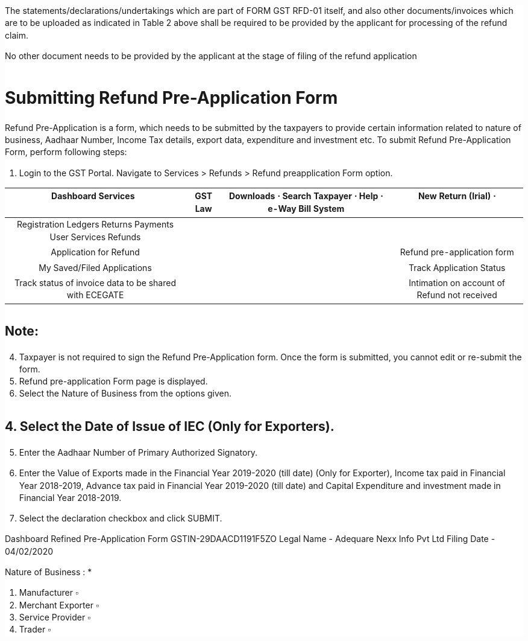 The statements/declarations/undertakings which are part of FORM GST RFD-01 itself, and also other documents/invoices which are to be uploaded as indicated in Table 2 above shall be required to be provided by the applicant for processing of the refund claim.

No other document needs to be provided by the applicant at the stage of filing of the refund application

# Submitting Refund Pre-Application Form 

Refund Pre-Application is a form, which needs to be submitted by the taxpayers to provide certain information related to nature of business, Aadhaar Number, Income Tax details, export data, expenditure and investment etc. To submit Refund Pre-Application Form, perform following steps:

1. Login to the GST Portal. Navigate to Services $>$ Refunds $>$ Refund preapplication Form option.

| Dashboard Services $~$ | GST Law | Downloads $\cdot$ Search Taxpayer $\cdot$ Help $\cdot$ e-Way Bill System | New Return (Irial) $\cdot$ |
| :--: | :--: | :--: | :--: |
| Registration Ledgers Returns Payments User Services Refunds |  |  |  |
| Application for Refund |  |  | Refund pre-application form |
| My Saved/Filed Applications |  |  | Track Application Status |
| Track status of invoice data to be shared with ECEGATE |  |  | Intimation on account of Refund not received |

## Note:

4. Taxpayer is not required to sign the Refund Pre-Application form.
Once the form is submitted, you cannot edit or re-submit the form.
5. Refund pre-application Form page is displayed.
6. Select the Nature of Business from the options given.

## 4. Select the Date of Issue of IEC (Only for Exporters).

5. Enter the Aadhaar Number of Primary Authorized Signatory.

6. Enter the Value of Exports made in the Financial Year 2019-2020 (till date) (Only for Exporter), Income tax paid in Financial Year 2018-2019, Advance tax paid in Financial Year 2019-2020 (till date) and Capital Expenditure and investment made in Financial Year 2018-2019.
7. Select the declaration checkbox and click SUBMIT.

Dashboard
Refined Pre-Application Form
GSTIN-29DAACD1191F5ZO Legal Name - Adequare
Nexx Info Pvt Ltd
Filing Date - 04/02/2020

Nature of Business : *

1. Manufacturer $\square$
2. Merchant Exporter $\square$
3. Service Provider $\square$
4. Trader $\square$
